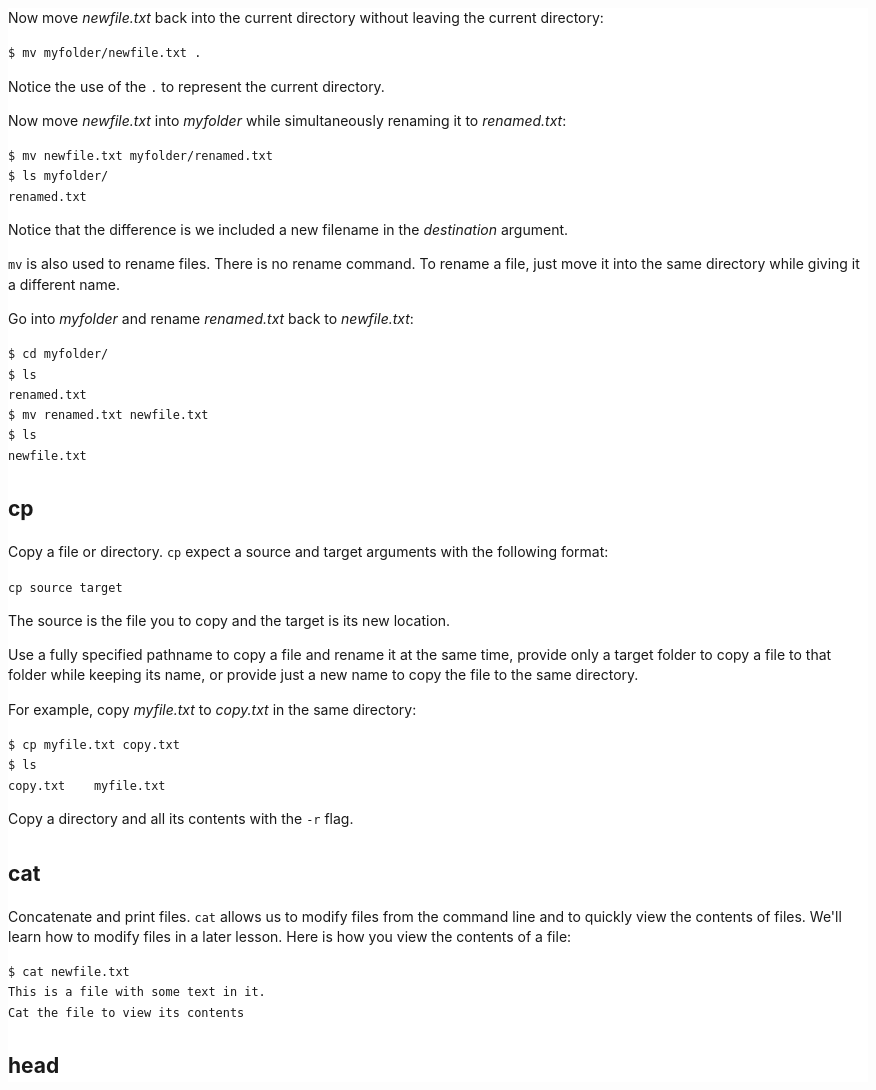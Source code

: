Now move *newfile.txt* back into the current directory without leaving the current directory:

	$ mv myfolder/newfile.txt .

Notice the use of the `.` to represent the current directory.

Now move *newfile.txt* into *myfolder* while simultaneously renaming it to *renamed.txt*:

	$ mv newfile.txt myfolder/renamed.txt
	$ ls myfolder/
	renamed.txt

Notice that the difference is we included a new filename in the *destination* argument.

`mv` is also used to rename files. There is no rename command. To rename a file, just move it into the same directory while giving it a different name.

Go into *myfolder* and rename *renamed.txt* back to *newfile.txt*:

	$ cd myfolder/
	$ ls
	renamed.txt
	$ mv renamed.txt newfile.txt
	$ ls
	newfile.txt

## cp

Copy a file or directory. `cp` expect a source and target arguments with the following format:

	cp source target

The source is the file you to copy and the target is its new location.
 
Use a fully specified pathname to copy a file and rename it at the same time, provide only a target folder to copy a file to that folder while keeping its name, or provide just a new name to copy the file to the same directory.

For example, copy *myfile.txt* to *copy.txt* in the same directory:

	$ cp myfile.txt copy.txt
	$ ls
	copy.txt	myfile.txt

Copy a directory and all its contents with the `-r` flag.

## cat

Concatenate and print files. `cat` allows us to modify files from the command line and to quickly view the contents of files. We'll learn how to modify files in a later lesson. Here is how you view the contents of a file:

	$ cat newfile.txt
	This is a file with some text in it.
	Cat the file to view its contents

## head
